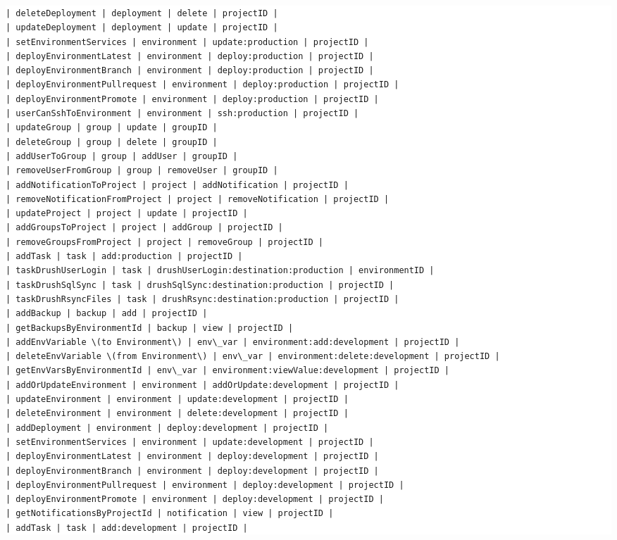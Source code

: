     | deleteDeployment | deployment | delete | projectID |
    | updateDeployment | deployment | update | projectID |
    | setEnvironmentServices | environment | update:production | projectID |
    | deployEnvironmentLatest | environment | deploy:production | projectID |
    | deployEnvironmentBranch | environment | deploy:production | projectID |
    | deployEnvironmentPullrequest | environment | deploy:production | projectID |
    | deployEnvironmentPromote | environment | deploy:production | projectID |
    | userCanSshToEnvironment | environment | ssh:production | projectID |
    | updateGroup | group | update | groupID |
    | deleteGroup | group | delete | groupID |
    | addUserToGroup | group | addUser | groupID |
    | removeUserFromGroup | group | removeUser | groupID |
    | addNotificationToProject | project | addNotification | projectID |
    | removeNotificationFromProject | project | removeNotification | projectID |
    | updateProject | project | update | projectID |
    | addGroupsToProject | project | addGroup | projectID |
    | removeGroupsFromProject | project | removeGroup | projectID |
    | addTask | task | add:production | projectID |
    | taskDrushUserLogin | task | drushUserLogin:destination:production | environmentID |
    | taskDrushSqlSync | task | drushSqlSync:destination:production | projectID |
    | taskDrushRsyncFiles | task | drushRsync:destination:production | projectID |
    | addBackup | backup | add | projectID |
    | getBackupsByEnvironmentId | backup | view | projectID |
    | addEnvVariable \(to Environment\) | env\_var | environment:add:development | projectID |
    | deleteEnvVariable \(from Environment\) | env\_var | environment:delete:development | projectID |
    | getEnvVarsByEnvironmentId | env\_var | environment:viewValue:development | projectID |
    | addOrUpdateEnvironment | environment | addOrUpdate:development | projectID |
    | updateEnvironment | environment | update:development | projectID |
    | deleteEnvironment | environment | delete:development | projectID |
    | addDeployment | environment | deploy:development | projectID |
    | setEnvironmentServices | environment | update:development | projectID |
    | deployEnvironmentLatest | environment | deploy:development | projectID |
    | deployEnvironmentBranch | environment | deploy:development | projectID |
    | deployEnvironmentPullrequest | environment | deploy:development | projectID |
    | deployEnvironmentPromote | environment | deploy:development | projectID |
    | getNotificationsByProjectId | notification | view | projectID |
    | addTask | task | add:development | projectID |